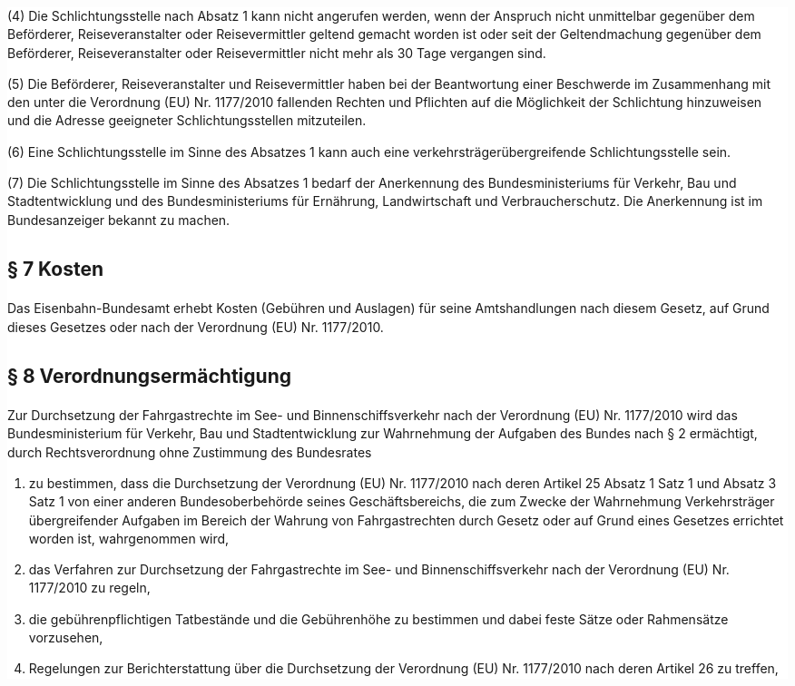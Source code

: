 (4) Die Schlichtungsstelle nach Absatz 1 kann nicht angerufen werden,
wenn der Anspruch nicht unmittelbar gegenüber dem Beförderer,
Reiseveranstalter oder Reisevermittler geltend gemacht worden ist oder
seit der Geltendmachung gegenüber dem Beförderer, Reiseveranstalter
oder Reisevermittler nicht mehr als 30 Tage vergangen sind.

(5) Die Beförderer, Reiseveranstalter und Reisevermittler haben bei
der Beantwortung einer Beschwerde im Zusammenhang mit den unter die
Verordnung (EU) Nr. 1177/2010 fallenden Rechten und Pflichten auf die
Möglichkeit der Schlichtung hinzuweisen und die Adresse geeigneter
Schlichtungsstellen mitzuteilen.

(6) Eine Schlichtungsstelle im Sinne des Absatzes 1 kann auch eine
verkehrsträgerübergreifende Schlichtungsstelle sein.

(7) Die Schlichtungsstelle im Sinne des Absatzes 1 bedarf der
Anerkennung des Bundesministeriums für Verkehr, Bau und
Stadtentwicklung und des Bundesministeriums für Ernährung,
Landwirtschaft und Verbraucherschutz. Die Anerkennung ist im
Bundesanzeiger bekannt zu machen.


## § 7 Kosten

Das Eisenbahn-Bundesamt erhebt Kosten (Gebühren und Auslagen) für
seine Amtshandlungen nach diesem Gesetz, auf Grund dieses Gesetzes
oder nach der Verordnung (EU) Nr. 1177/2010.


## § 8 Verordnungsermächtigung

Zur Durchsetzung der Fahrgastrechte im See- und Binnenschiffsverkehr
nach der Verordnung (EU) Nr. 1177/2010 wird das Bundesministerium für
Verkehr, Bau und Stadtentwicklung zur Wahrnehmung der Aufgaben des
Bundes nach § 2 ermächtigt, durch Rechtsverordnung ohne Zustimmung des
Bundesrates

1.  zu bestimmen, dass die Durchsetzung der Verordnung (EU) Nr. 1177/2010
    nach deren Artikel 25 Absatz 1 Satz 1 und Absatz 3 Satz 1 von einer
    anderen Bundesoberbehörde seines Geschäftsbereichs, die zum Zwecke der
    Wahrnehmung Verkehrsträger übergreifender Aufgaben im Bereich der
    Wahrung von Fahrgastrechten durch Gesetz oder auf Grund eines Gesetzes
    errichtet worden ist, wahrgenommen wird,


2.  das Verfahren zur Durchsetzung der Fahrgastrechte im See- und
    Binnenschiffsverkehr nach der Verordnung (EU) Nr. 1177/2010 zu regeln,


3.  die gebührenpflichtigen Tatbestände und die Gebührenhöhe zu bestimmen
    und dabei feste Sätze oder Rahmensätze vorzusehen,


4.  Regelungen zur Berichterstattung über die Durchsetzung der Verordnung
    (EU) Nr. 1177/2010 nach deren Artikel 26 zu treffen,

